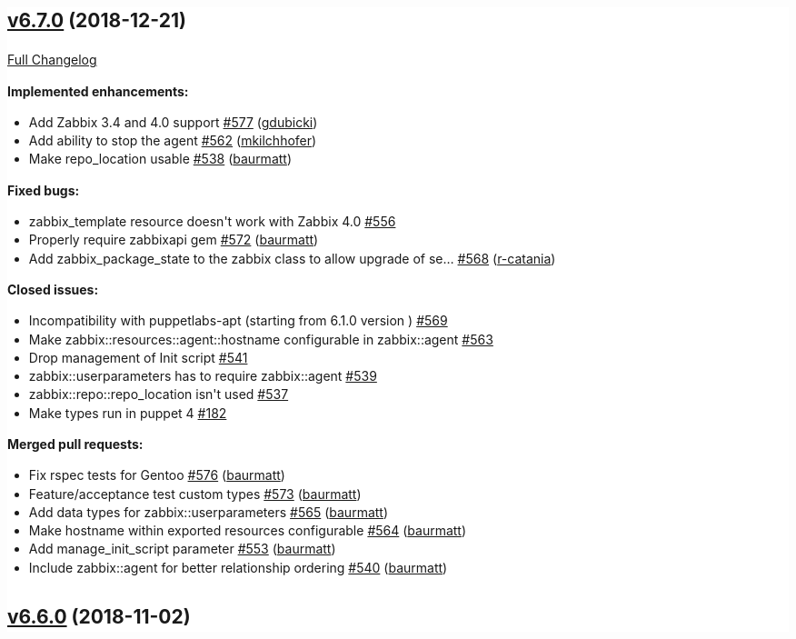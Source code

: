 ## [v6.7.0](https://github.com/voxpupuli/puppet-zabbix/tree/v6.7.0) (2018-12-21)

[Full Changelog](https://github.com/voxpupuli/puppet-zabbix/compare/v6.6.0...v6.7.0)

**Implemented enhancements:**

- Add Zabbix 3.4 and 4.0 support [\#577](https://github.com/voxpupuli/puppet-zabbix/pull/577) ([gdubicki](https://github.com/gdubicki))
- Add ability to stop the agent [\#562](https://github.com/voxpupuli/puppet-zabbix/pull/562) ([mkilchhofer](https://github.com/mkilchhofer))
- Make repo\_location usable [\#538](https://github.com/voxpupuli/puppet-zabbix/pull/538) ([baurmatt](https://github.com/baurmatt))

**Fixed bugs:**

- zabbix\_template resource doesn't work with Zabbix 4.0 [\#556](https://github.com/voxpupuli/puppet-zabbix/issues/556)
- Properly require zabbixapi gem [\#572](https://github.com/voxpupuli/puppet-zabbix/pull/572) ([baurmatt](https://github.com/baurmatt))
- Add zabbix\_package\_state to the zabbix class to allow upgrade of se… [\#568](https://github.com/voxpupuli/puppet-zabbix/pull/568) ([r-catania](https://github.com/r-catania))

**Closed issues:**

- Incompatibility with puppetlabs-apt \(starting from 6.1.0 version \) [\#569](https://github.com/voxpupuli/puppet-zabbix/issues/569)
- Make zabbix::resources::agent::hostname configurable in zabbix::agent [\#563](https://github.com/voxpupuli/puppet-zabbix/issues/563)
- Drop management of Init script [\#541](https://github.com/voxpupuli/puppet-zabbix/issues/541)
- zabbix::userparameters has to require zabbix::agent [\#539](https://github.com/voxpupuli/puppet-zabbix/issues/539)
- zabbix::repo::repo\_location isn't used [\#537](https://github.com/voxpupuli/puppet-zabbix/issues/537)
- Make types run in puppet 4 [\#182](https://github.com/voxpupuli/puppet-zabbix/issues/182)

**Merged pull requests:**

- Fix rspec tests for Gentoo [\#576](https://github.com/voxpupuli/puppet-zabbix/pull/576) ([baurmatt](https://github.com/baurmatt))
- Feature/acceptance test custom types [\#573](https://github.com/voxpupuli/puppet-zabbix/pull/573) ([baurmatt](https://github.com/baurmatt))
- Add data types for zabbix::userparameters [\#565](https://github.com/voxpupuli/puppet-zabbix/pull/565) ([baurmatt](https://github.com/baurmatt))
- Make hostname within exported resources configurable [\#564](https://github.com/voxpupuli/puppet-zabbix/pull/564) ([baurmatt](https://github.com/baurmatt))
- Add manage\_init\_script parameter [\#553](https://github.com/voxpupuli/puppet-zabbix/pull/553) ([baurmatt](https://github.com/baurmatt))
- Include zabbix::agent for better relationship ordering [\#540](https://github.com/voxpupuli/puppet-zabbix/pull/540) ([baurmatt](https://github.com/baurmatt))

## [v6.6.0](https://github.com/voxpupuli/puppet-zabbix/tree/v6.6.0) (2018-11-02)
